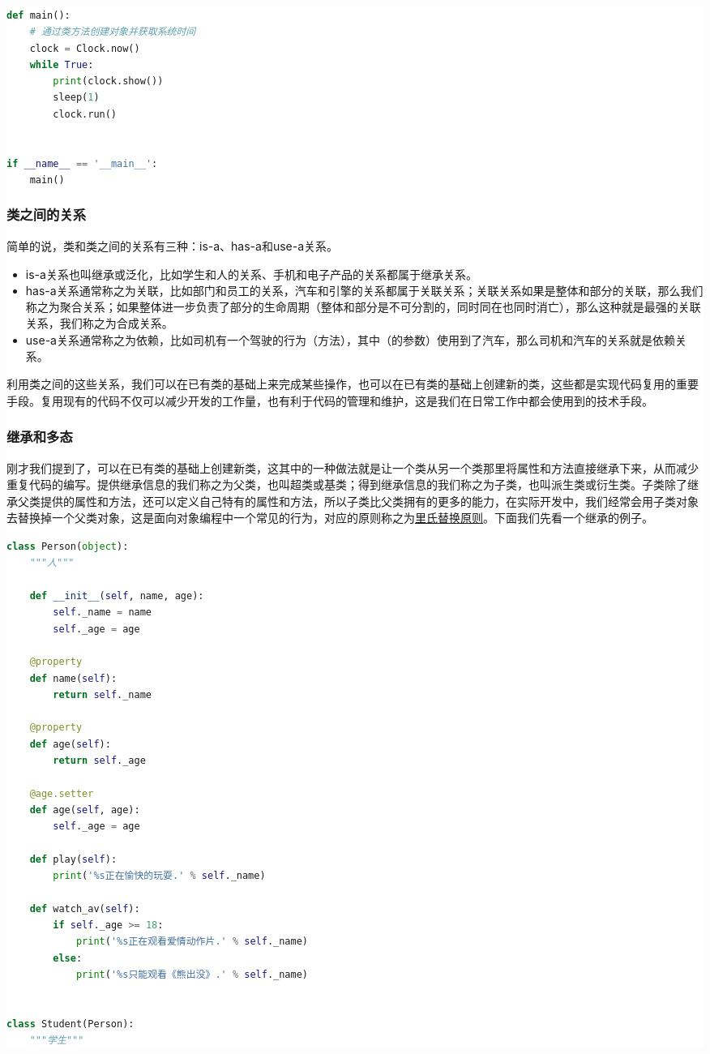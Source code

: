 ```Python
def main():
    # 通过类方法创建对象并获取系统时间
    clock = Clock.now()
    while True:
        print(clock.show())
        sleep(1)
        clock.run()


if __name__ == '__main__':
    main()
```

### 类之间的关系

简单的说，类和类之间的关系有三种：is-a、has-a和use-a关系。

- is-a关系也叫继承或泛化，比如学生和人的关系、手机和电子产品的关系都属于继承关系。
- has-a关系通常称之为关联，比如部门和员工的关系，汽车和引擎的关系都属于关联关系；关联关系如果是整体和部分的关联，那么我们称之为聚合关系；如果整体进一步负责了部分的生命周期（整体和部分是不可分割的，同时同在也同时消亡），那么这种就是最强的关联关系，我们称之为合成关系。
- use-a关系通常称之为依赖，比如司机有一个驾驶的行为（方法），其中（的参数）使用到了汽车，那么司机和汽车的关系就是依赖关系。

利用类之间的这些关系，我们可以在已有类的基础上来完成某些操作，也可以在已有类的基础上创建新的类，这些都是实现代码复用的重要手段。复用现有的代码不仅可以减少开发的工作量，也有利于代码的管理和维护，这是我们在日常工作中都会使用到的技术手段。

### 继承和多态

刚才我们提到了，可以在已有类的基础上创建新类，这其中的一种做法就是让一个类从另一个类那里将属性和方法直接继承下来，从而减少重复代码的编写。提供继承信息的我们称之为父类，也叫超类或基类；得到继承信息的我们称之为子类，也叫派生类或衍生类。子类除了继承父类提供的属性和方法，还可以定义自己特有的属性和方法，所以子类比父类拥有的更多的能力，在实际开发中，我们经常会用子类对象去替换掉一个父类对象，这是面向对象编程中一个常见的行为，对应的原则称之为[里氏替换原则](https://zh.wikipedia.org/wiki/%E9%87%8C%E6%B0%8F%E6%9B%BF%E6%8D%A2%E5%8E%9F%E5%88%99)。下面我们先看一个继承的例子。

```Python
class Person(object):
    """人"""

    def __init__(self, name, age):
        self._name = name
        self._age = age

    @property
    def name(self):
        return self._name

    @property
    def age(self):
        return self._age

    @age.setter
    def age(self, age):
        self._age = age

    def play(self):
        print('%s正在愉快的玩耍.' % self._name)

    def watch_av(self):
        if self._age >= 18:
            print('%s正在观看爱情动作片.' % self._name)
        else:
            print('%s只能观看《熊出没》.' % self._name)


class Student(Person):
    """学生"""

```